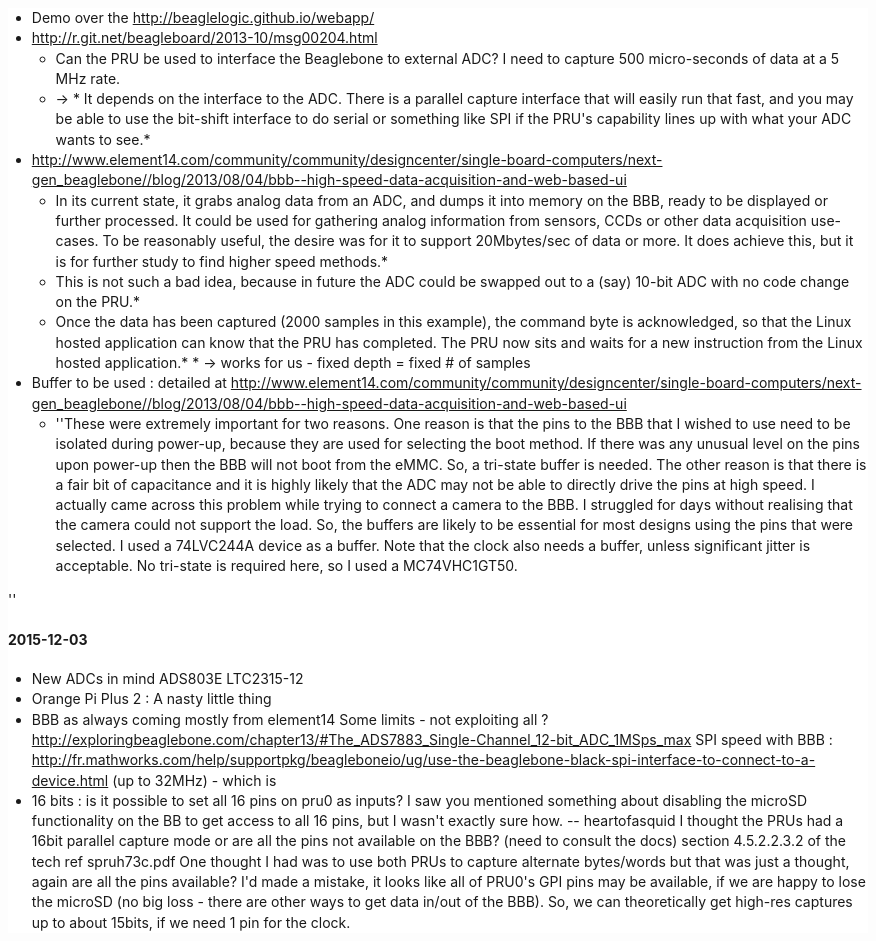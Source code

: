   * Demo over the http://beaglelogic.github.io/webapp/
  * http://r.git.net/beagleboard/2013-10/msg00204.html
    *  Can the PRU be used to interface the Beaglebone to external ADC? I need to capture 500 micro-seconds of data at a 5 MHz rate.
    *  -&gt; * It depends on the interface to the ADC. There is a parallel capture interface that will easily run that fast, and you may be able to use the bit-shift interface to do serial or something like SPI if the PRU's capability lines up with what your ADC wants to see.* 
  * http://www.element14.com/community/community/designcenter/single-board-computers/next-gen_beaglebone//blog/2013/08/04/bbb--high-speed-data-acquisition-and-web-based-ui
    * In its current state, it grabs analog data from an ADC, and dumps it into memory on the BBB, ready to be displayed or further processed. It could be used for gathering analog information from sensors, CCDs or other data acquisition use-cases. To be reasonably useful, the desire was for it to support 20Mbytes/sec of data or more. It does achieve this, but it is for further study to find higher speed methods.* 
    * This is not such a bad idea, because in future the ADC could be swapped out to a (say) 10-bit ADC with no code change on the PRU.* 
    * Once the data has been captured (2000 samples in this example), the command byte is acknowledged, so that the Linux hosted application can know that the PRU has completed. The PRU now sits and waits for a new instruction from the Linux hosted application.* *  -&gt; works for us - fixed depth = fixed \# of samples
  * Buffer to be used : detailed at
 http://www.element14.com/community/community/designcenter/single-board-computers/next-gen_beaglebone//blog/2013/08/04/bbb--high-speed-data-acquisition-and-web-based-ui
    *  ''These were extremely important for two reasons. One reason is that the pins to the BBB that I wished to use need to be isolated during power-up, because they are used for selecting the boot method. If there was any unusual level on the pins upon power-up then the BBB will not boot from the eMMC. So, a tri-state buffer is needed. The other reason is that there is a fair bit of capacitance and it is highly likely that the ADC may not be able to directly drive the pins at high speed. I actually came across this problem while trying to connect a camera to the BBB. I struggled for days without realising that the camera could not support the load. So, the buffers are likely to be essential for most designs using the pins that were selected. I used a 74LVC244A device as a buffer. Note that the clock also needs a buffer, unless significant jitter is acceptable. No tri-state is required here, so I used a MC74VHC1GT50.

''

#### 2015-12-03

*  New ADCs in mind
 ADS803E
 LTC2315-12 
*  Orange Pi Plus 2 : A nasty little thing
*  BBB as always coming mostly from element14
 Some limits - not exploiting all ? http://exploringbeaglebone.com/chapter13/#The_ADS7883_Single-Channel_12-bit_ADC_1MSps_max
 SPI speed with BBB : http://fr.mathworks.com/help/supportpkg/beagleboneio/ug/use-the-beaglebone-black-spi-interface-to-connect-to-a-device.html (up to 32MHz) - which is
*  16 bits : is it possible to set all 16 pins on pru0 as inputs? I saw you mentioned something about disabling the microSD functionality on the BB to get access to all 16 pins, but I wasn't exactly sure how. -- heartofasquid
 I thought the PRUs had a 16bit parallel capture mode or are all the pins not available on the BBB? (need to consult the docs) section 4.5.2.2.3.2 of the tech ref spruh73c.pdf One thought I had was to use both PRUs to capture alternate bytes/words but that was just a thought, again are all the pins available?
 I'd made a mistake, it looks like all of PRU0's GPI pins may be available, if we are happy to lose the microSD (no big loss - there are other ways to get data in/out of the BBB). So, we can theoretically get high-res captures up to about 15bits, if we need 1 pin for the clock.

